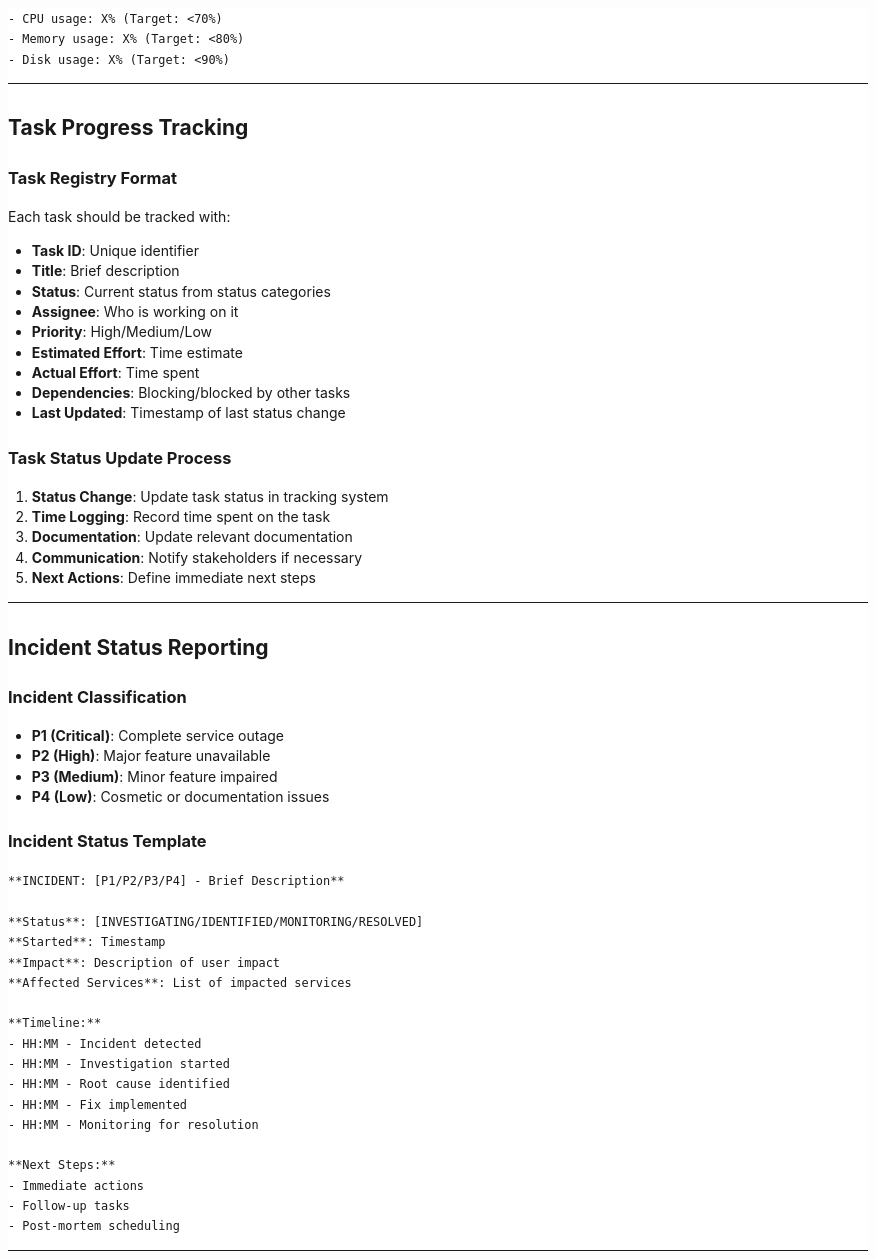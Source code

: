 ```
- CPU usage: X% (Target: <70%)
- Memory usage: X% (Target: <80%)
- Disk usage: X% (Target: <90%)
```

---

## Task Progress Tracking

### Task Registry Format
Each task should be tracked with:
- **Task ID**: Unique identifier
- **Title**: Brief description
- **Status**: Current status from status categories
- **Assignee**: Who is working on it
- **Priority**: High/Medium/Low
- **Estimated Effort**: Time estimate
- **Actual Effort**: Time spent
- **Dependencies**: Blocking/blocked by other tasks
- **Last Updated**: Timestamp of last status change

### Task Status Update Process
1. **Status Change**: Update task status in tracking system
2. **Time Logging**: Record time spent on the task
3. **Documentation**: Update relevant documentation
4. **Communication**: Notify stakeholders if necessary
5. **Next Actions**: Define immediate next steps

---

## Incident Status Reporting

### Incident Classification
- **P1 (Critical)**: Complete service outage
- **P2 (High)**: Major feature unavailable
- **P3 (Medium)**: Minor feature impaired
- **P4 (Low)**: Cosmetic or documentation issues

### Incident Status Template
```
**INCIDENT: [P1/P2/P3/P4] - Brief Description**

**Status**: [INVESTIGATING/IDENTIFIED/MONITORING/RESOLVED]
**Started**: Timestamp
**Impact**: Description of user impact
**Affected Services**: List of impacted services

**Timeline:**
- HH:MM - Incident detected
- HH:MM - Investigation started
- HH:MM - Root cause identified
- HH:MM - Fix implemented
- HH:MM - Monitoring for resolution

**Next Steps:**
- Immediate actions
- Follow-up tasks
- Post-mortem scheduling
```

---
